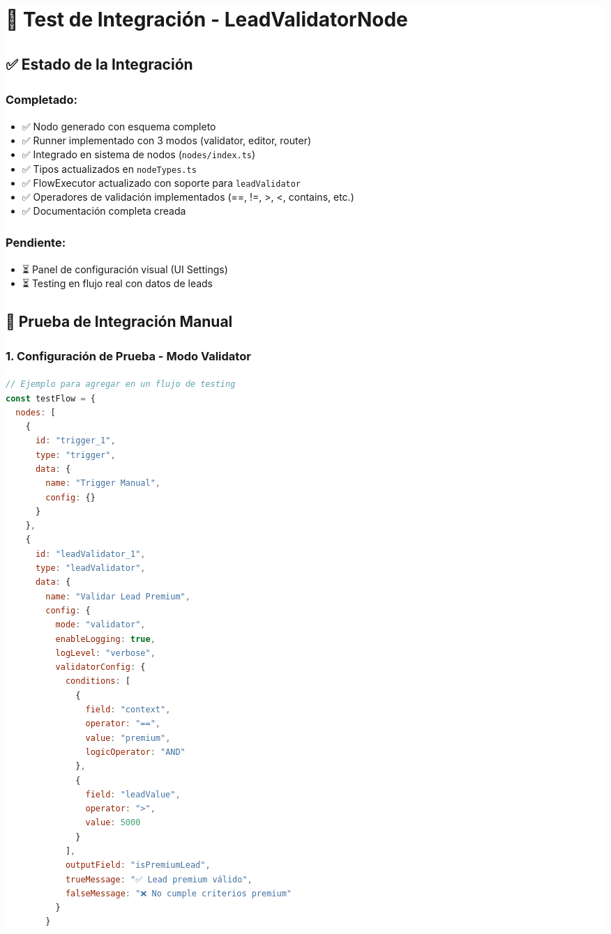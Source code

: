 # 🧪 Test de Integración - LeadValidatorNode

## ✅ **Estado de la Integración**

### **Completado:**
- ✅ Nodo generado con esquema completo
- ✅ Runner implementado con 3 modos (validator, editor, router)
- ✅ Integrado en sistema de nodos (`nodes/index.ts`)
- ✅ Tipos actualizados en `nodeTypes.ts`
- ✅ FlowExecutor actualizado con soporte para `leadValidator`
- ✅ Operadores de validación implementados (==, !=, >, <, contains, etc.)
- ✅ Documentación completa creada

### **Pendiente:**
- ⏳ Panel de configuración visual (UI Settings)
- ⏳ Testing en flujo real con datos de leads

## 🚀 **Prueba de Integración Manual**

### **1. Configuración de Prueba - Modo Validator**
```javascript
// Ejemplo para agregar en un flujo de testing
const testFlow = {
  nodes: [
    {
      id: "trigger_1",
      type: "trigger",
      data: {
        name: "Trigger Manual",
        config: {}
      }
    },
    {
      id: "leadValidator_1", 
      type: "leadValidator",
      data: {
        name: "Validar Lead Premium",
        config: {
          mode: "validator",
          enableLogging: true,
          logLevel: "verbose",
          validatorConfig: {
            conditions: [
              {
                field: "context",
                operator: "==",
                value: "premium",
                logicOperator: "AND"
              },
              {
                field: "leadValue", 
                operator: ">",
                value: 5000
              }
            ],
            outputField: "isPremiumLead",
            trueMessage: "✅ Lead premium válido",
            falseMessage: "❌ No cumple criterios premium"
          }
        }
```